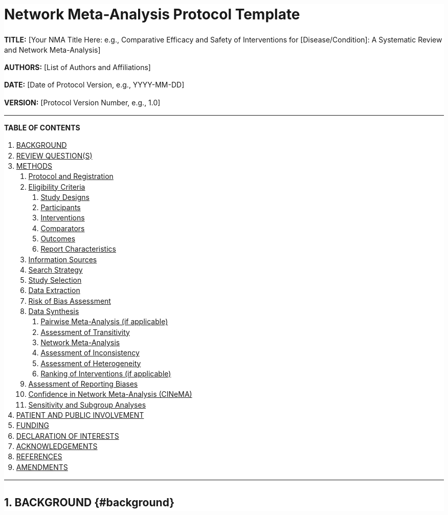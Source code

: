 # Network Meta-Analysis Protocol Template

**TITLE:** [Your NMA Title Here: e.g., Comparative Efficacy and Safety of Interventions for [Disease/Condition]: A Systematic Review and Network Meta-Analysis]

**AUTHORS:** [List of Authors and Affiliations]

**DATE:** [Date of Protocol Version, e.g., YYYY-MM-DD]

**VERSION:** [Protocol Version Number, e.g., 1.0]

---

**TABLE OF CONTENTS**

1.  [BACKGROUND](#background)
2.  [REVIEW QUESTION(S)](#review-questions)
3.  [METHODS](#methods)
    1.  [Protocol and Registration](#protocol-and-registration)
    2.  [Eligibility Criteria](#eligibility-criteria)
        1.  [Study Designs](#study-designs)
        2.  [Participants](#participants)
        3.  [Interventions](#interventions)
        4.  [Comparators](#comparators)
        5.  [Outcomes](#outcomes)
        6.  [Report Characteristics](#report-characteristics)
    3.  [Information Sources](#information-sources)
    4.  [Search Strategy](#search-strategy)
    5.  [Study Selection](#study-selection)
    6.  [Data Extraction](#data-extraction)
    7.  [Risk of Bias Assessment](#risk-of-bias-assessment)
    8.  [Data Synthesis](#data-synthesis)
        1.  [Pairwise Meta-Analysis (if applicable)](#pairwise-meta-analysis)
        2.  [Assessment of Transitivity](#assessment-of-transitivity)
        3.  [Network Meta-Analysis](#network-meta-analysis)
        4.  [Assessment of Inconsistency](#assessment-of-inconsistency)
        5.  [Assessment of Heterogeneity](#assessment-of-heterogeneity)
        6.  [Ranking of Interventions (if applicable)](#ranking-of-interventions)
    9.  [Assessment of Reporting Biases](#assessment-of-reporting-biases)
    10. [Confidence in Network Meta-Analysis (CINeMA)](#cinema)
    11. [Sensitivity and Subgroup Analyses](#sensitivity-and-subgroup-analyses)
4.  [PATIENT AND PUBLIC INVOLVEMENT](#patient-and-public-involvement)
5.  [FUNDING](#funding)
6.  [DECLARATION OF INTERESTS](#declaration-of-interests)
7.  [ACKNOWLEDGEMENTS](#acknowledgements)
8.  [REFERENCES](#references)
9.  [AMENDMENTS](#amendments)

---

## 1. BACKGROUND {#background}
